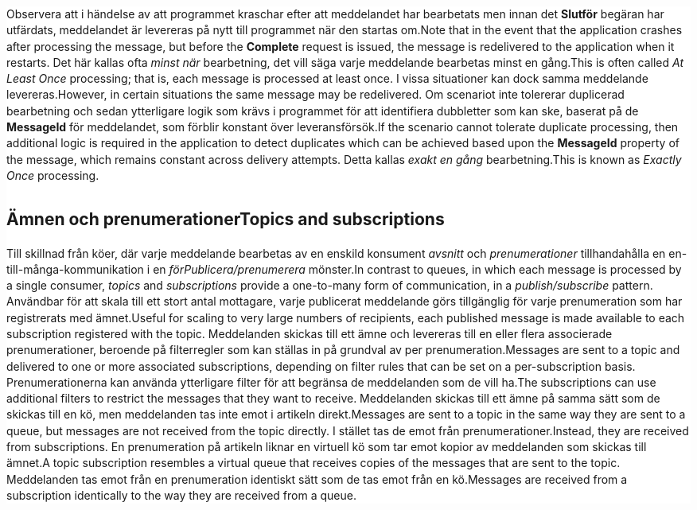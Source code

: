 <span data-ttu-id="fcac1-146">Observera att i händelse av att programmet kraschar efter att meddelandet har bearbetats men innan det **Slutför** begäran har utfärdats, meddelandet är levereras på nytt till programmet när den startas om.</span><span class="sxs-lookup"><span data-stu-id="fcac1-146">Note that in the event that the application crashes after processing the message, but before the **Complete** request is issued, the message is redelivered to the application when it restarts.</span></span> <span data-ttu-id="fcac1-147">Det här kallas ofta *minst när* bearbetning, det vill säga varje meddelande bearbetas minst en gång.</span><span class="sxs-lookup"><span data-stu-id="fcac1-147">This is often called *At Least Once* processing; that is, each message is processed at least once.</span></span> <span data-ttu-id="fcac1-148">I vissa situationer kan dock samma meddelande levereras.</span><span class="sxs-lookup"><span data-stu-id="fcac1-148">However, in certain situations the same message may be redelivered.</span></span> <span data-ttu-id="fcac1-149">Om scenariot inte tolererar duplicerad bearbetning och sedan ytterligare logik som krävs i programmet för att identifiera dubbletter som kan ske, baserat på de **MessageId** för meddelandet, som förblir konstant över leveransförsök.</span><span class="sxs-lookup"><span data-stu-id="fcac1-149">If the scenario cannot tolerate duplicate processing, then additional logic is required in the application to detect duplicates which can be achieved based upon the **MessageId** property of the message, which remains constant across delivery attempts.</span></span> <span data-ttu-id="fcac1-150">Detta kallas *exakt en gång* bearbetning.</span><span class="sxs-lookup"><span data-stu-id="fcac1-150">This is known as *Exactly Once* processing.</span></span>

## <a name="topics-and-subscriptions"></a><span data-ttu-id="fcac1-151">Ämnen och prenumerationer</span><span class="sxs-lookup"><span data-stu-id="fcac1-151">Topics and subscriptions</span></span>
<span data-ttu-id="fcac1-152">Till skillnad från köer, där varje meddelande bearbetas av en enskild konsument *avsnitt* och *prenumerationer* tillhandahålla en en-till-många-kommunikation i en *förPublicera/prenumerera* mönster.</span><span class="sxs-lookup"><span data-stu-id="fcac1-152">In contrast to queues, in which each message is processed by a single consumer, *topics* and *subscriptions* provide a one-to-many form of communication, in a *publish/subscribe* pattern.</span></span> <span data-ttu-id="fcac1-153">Användbar för att skala till ett stort antal mottagare, varje publicerat meddelande görs tillgänglig för varje prenumeration som har registrerats med ämnet.</span><span class="sxs-lookup"><span data-stu-id="fcac1-153">Useful for scaling to very large numbers of recipients, each published message is made available to each subscription registered with the topic.</span></span> <span data-ttu-id="fcac1-154">Meddelanden skickas till ett ämne och levereras till en eller flera associerade prenumerationer, beroende på filterregler som kan ställas in på grundval av per prenumeration.</span><span class="sxs-lookup"><span data-stu-id="fcac1-154">Messages are sent to a topic and delivered to one or more associated subscriptions, depending on filter rules that can be set on a per-subscription basis.</span></span> <span data-ttu-id="fcac1-155">Prenumerationerna kan använda ytterligare filter för att begränsa de meddelanden som de vill ha.</span><span class="sxs-lookup"><span data-stu-id="fcac1-155">The subscriptions can use additional filters to restrict the messages that they want to receive.</span></span> <span data-ttu-id="fcac1-156">Meddelanden skickas till ett ämne på samma sätt som de skickas till en kö, men meddelanden tas inte emot i artikeln direkt.</span><span class="sxs-lookup"><span data-stu-id="fcac1-156">Messages are sent to a topic in the same way they are sent to a queue, but messages are not received from the topic directly.</span></span> <span data-ttu-id="fcac1-157">I stället tas de emot från prenumerationer.</span><span class="sxs-lookup"><span data-stu-id="fcac1-157">Instead, they are received from subscriptions.</span></span> <span data-ttu-id="fcac1-158">En prenumeration på artikeln liknar en virtuell kö som tar emot kopior av meddelanden som skickas till ämnet.</span><span class="sxs-lookup"><span data-stu-id="fcac1-158">A topic subscription resembles a virtual queue that receives copies of the messages that are sent to the topic.</span></span> <span data-ttu-id="fcac1-159">Meddelanden tas emot från en prenumeration identiskt sätt som de tas emot från en kö.</span><span class="sxs-lookup"><span data-stu-id="fcac1-159">Messages are received from a subscription identically to the way they are received from a queue.</span></span>
